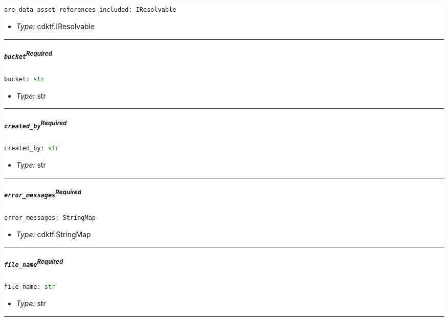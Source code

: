```python
are_data_asset_references_included: IResolvable
```

- *Type:* cdktf.IResolvable

---

##### `bucket`<sup>Required</sup> <a name="bucket" id="rhizo-co-terraform-provider-oci.dataOciDataintegrationWorkspaceImportRequest.DataOciDataintegrationWorkspaceImportRequest.property.bucket"></a>

```python
bucket: str
```

- *Type:* str

---

##### `created_by`<sup>Required</sup> <a name="created_by" id="rhizo-co-terraform-provider-oci.dataOciDataintegrationWorkspaceImportRequest.DataOciDataintegrationWorkspaceImportRequest.property.createdBy"></a>

```python
created_by: str
```

- *Type:* str

---

##### `error_messages`<sup>Required</sup> <a name="error_messages" id="rhizo-co-terraform-provider-oci.dataOciDataintegrationWorkspaceImportRequest.DataOciDataintegrationWorkspaceImportRequest.property.errorMessages"></a>

```python
error_messages: StringMap
```

- *Type:* cdktf.StringMap

---

##### `file_name`<sup>Required</sup> <a name="file_name" id="rhizo-co-terraform-provider-oci.dataOciDataintegrationWorkspaceImportRequest.DataOciDataintegrationWorkspaceImportRequest.property.fileName"></a>

```python
file_name: str
```

- *Type:* str

---
